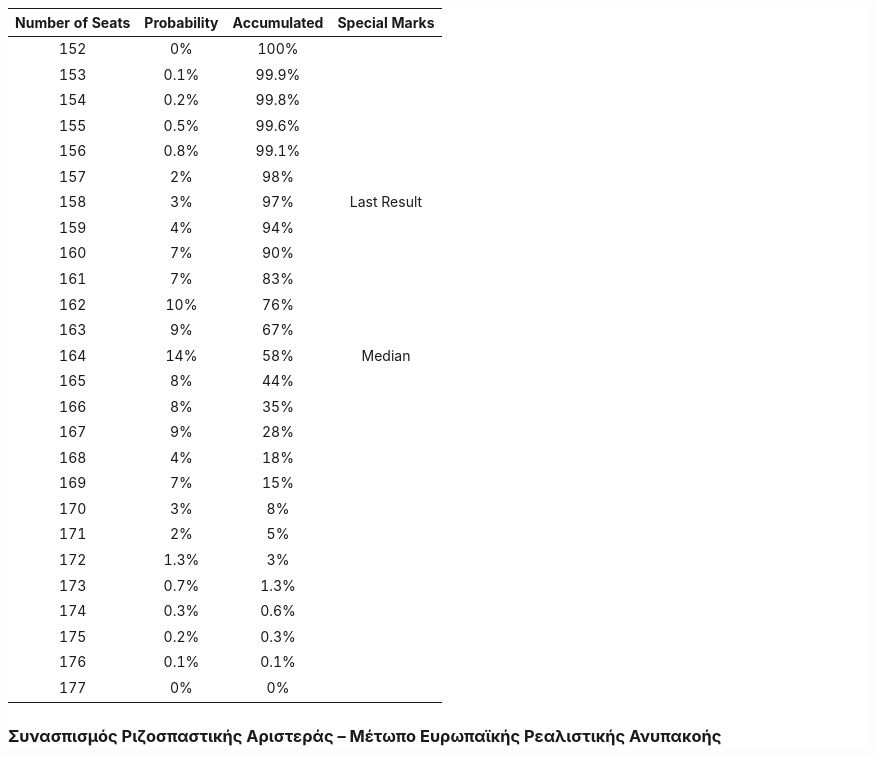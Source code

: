| Number of Seats | Probability | Accumulated | Special Marks |
|:---------------:|:-----------:|:-----------:|:-------------:|
| 152 | 0% | 100% |  |
| 153 | 0.1% | 99.9% |  |
| 154 | 0.2% | 99.8% |  |
| 155 | 0.5% | 99.6% |  |
| 156 | 0.8% | 99.1% |  |
| 157 | 2% | 98% |  |
| 158 | 3% | 97% | Last Result |
| 159 | 4% | 94% |  |
| 160 | 7% | 90% |  |
| 161 | 7% | 83% |  |
| 162 | 10% | 76% |  |
| 163 | 9% | 67% |  |
| 164 | 14% | 58% | Median |
| 165 | 8% | 44% |  |
| 166 | 8% | 35% |  |
| 167 | 9% | 28% |  |
| 168 | 4% | 18% |  |
| 169 | 7% | 15% |  |
| 170 | 3% | 8% |  |
| 171 | 2% | 5% |  |
| 172 | 1.3% | 3% |  |
| 173 | 0.7% | 1.3% |  |
| 174 | 0.3% | 0.6% |  |
| 175 | 0.2% | 0.3% |  |
| 176 | 0.1% | 0.1% |  |
| 177 | 0% | 0% |  |

### Συνασπισμός Ριζοσπαστικής Αριστεράς – Μέτωπο Ευρωπαϊκής Ρεαλιστικής Ανυπακοής
